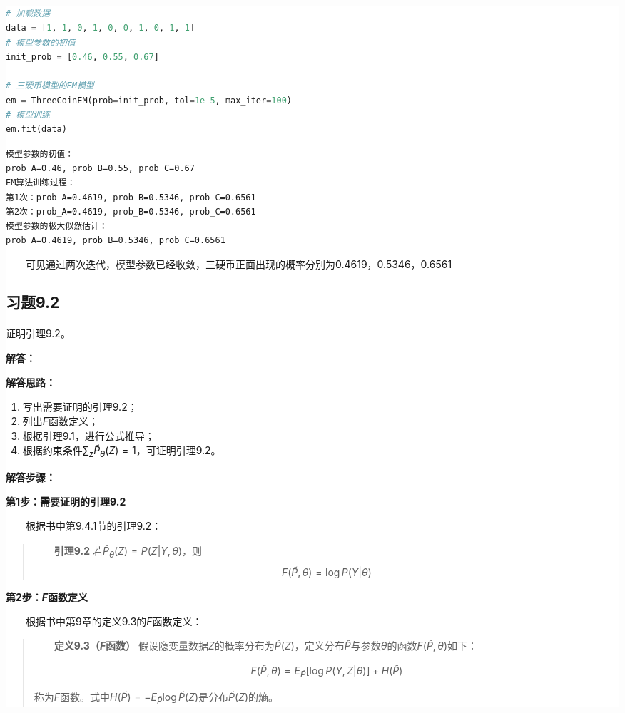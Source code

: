 

```python
# 加载数据
data = [1, 1, 0, 1, 0, 0, 1, 0, 1, 1]
# 模型参数的初值
init_prob = [0.46, 0.55, 0.67]

# 三硬币模型的EM模型
em = ThreeCoinEM(prob=init_prob, tol=1e-5, max_iter=100)
# 模型训练
em.fit(data)
```

    模型参数的初值：
    prob_A=0.46, prob_B=0.55, prob_C=0.67
    EM算法训练过程：
    第1次：prob_A=0.4619, prob_B=0.5346, prob_C=0.6561
    第2次：prob_A=0.4619, prob_B=0.5346, prob_C=0.6561
    模型参数的极大似然估计：
    prob_A=0.4619, prob_B=0.5346, prob_C=0.6561
    

&emsp;&emsp;可见通过两次迭代，模型参数已经收敛，三硬币正面出现的概率分别为0.4619，0.5346，0.6561

## 习题9.2
证明引理9.2。

**解答：**

**解答思路：**
1. 写出需要证明的引理9.2；
2. 列出$F$函数定义；
3. 根据引理9.1，进行公式推导；
4. 根据约束条件$\displaystyle \sum_z \tilde{P}_{\theta}(Z) = 1$，可证明引理9.2。

**解答步骤：**

**第1步：需要证明的引理9.2**

&emsp;&emsp;根据书中第9.4.1节的引理9.2：

> &emsp;&emsp;**引理9.2** 若$\tilde{P}_{\theta}(Z)=P(Z | Y, \theta)$，则
> $$
F(\tilde{P}, \theta)=\log P(Y|\theta) \tag{9.36}
$$

**第2步：$F$函数定义**

&emsp;&emsp;根据书中第9章的定义9.3的$F$函数定义：

> &emsp;&emsp;**定义9.3（$F$函数）** 假设隐变量数据$Z$的概率分布为$\tilde{P}(Z)$，定义分布$\tilde{P}$与参数$\theta$的函数$F(\tilde{P}, \theta)$如下：
> 
> $$
F(\tilde{P}, \theta) = E_{\tilde{P}}[\log P(Y, Z|\theta)] + H(\tilde{P}) \tag{9.33}
$$
> 
> 称为$F$函数。式中$H(\tilde{P}) = - E_{\tilde{P}} \log \tilde{P}(Z)$是分布$\tilde{P}(Z)$的熵。
